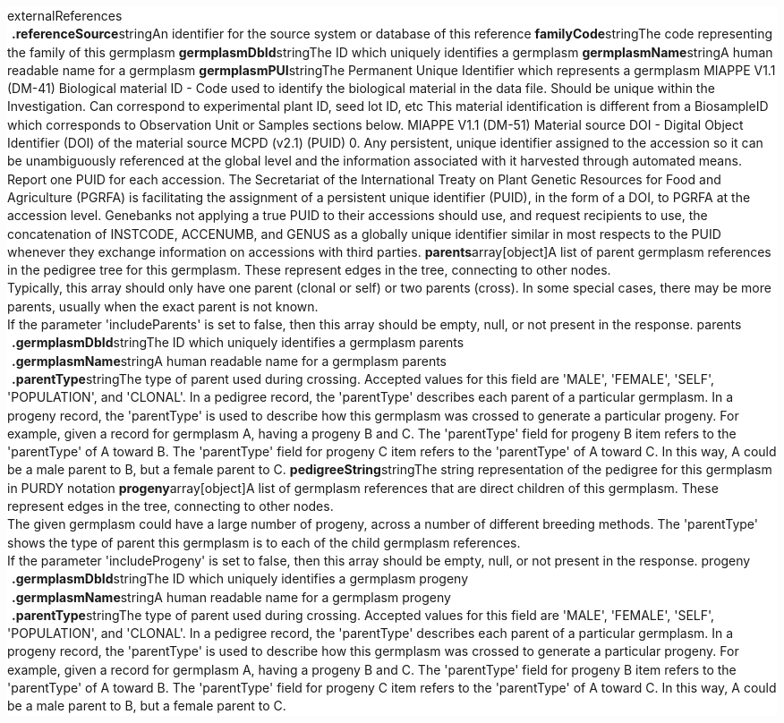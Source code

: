 <tr><td>externalReferences<br><span style="font-weight:bold;margin-left:5px">.referenceSource</span></td><td>string</td><td>An identifier for the source system or database of this reference</td></tr>
<tr><td><span style="font-weight:bold;">familyCode</span></td><td>string</td><td>The code representing the family of this germplasm</td></tr>
<tr><td><span style="font-weight:bold;">germplasmDbId</span></td><td>string</td><td>The ID which uniquely identifies a germplasm</td></tr>
<tr><td><span style="font-weight:bold;">germplasmName</span></td><td>string</td><td>A human readable name for a germplasm</td></tr>
<tr><td><span style="font-weight:bold;">germplasmPUI</span></td><td>string</td><td>The Permanent Unique Identifier which represents a germplasm  MIAPPE V1.1 (DM-41) Biological material ID - Code used to identify the biological material in the data file. Should be unique within the Investigation. Can correspond to experimental plant ID, seed lot ID, etc This material identification is different from a BiosampleID which corresponds to Observation Unit or Samples sections below.  MIAPPE V1.1 (DM-51) Material source DOI - Digital Object Identifier (DOI) of the material source  MCPD (v2.1) (PUID) 0. Any persistent, unique identifier assigned to the accession so it can be unambiguously referenced at the global level and the information associated with it harvested through automated means. Report one PUID for each accession. The Secretariat of the International Treaty on Plant Genetic Resources for Food and Agriculture (PGRFA) is facilitating the assignment of a persistent unique identifier (PUID), in the form of a DOI, to PGRFA at the accession level. Genebanks not applying a true PUID to their accessions should use, and request recipients to use, the concatenation of INSTCODE, ACCENUMB, and GENUS as a globally unique identifier similar in most respects to the PUID whenever they exchange information on accessions with third parties.</td></tr>
<tr><td><span style="font-weight:bold;">parents</span></td><td>array[object]</td><td>A list of parent germplasm references in the pedigree tree for this germplasm. These represent edges in the tree, connecting to other nodes. <br/> Typically, this array should only have one parent (clonal or self) or two parents (cross). In some special cases, there may be more parents, usually when the exact parent is not known.  <br/> If the parameter 'includeParents' is set to false, then this array should be empty, null, or not present in the response.</td></tr>
<tr><td>parents<br><span style="font-weight:bold;margin-left:5px">.germplasmDbId</span></td><td>string</td><td>The ID which uniquely identifies a germplasm</td></tr>
<tr><td>parents<br><span style="font-weight:bold;margin-left:5px">.germplasmName</span></td><td>string</td><td>A human readable name for a germplasm</td></tr>
<tr><td>parents<br><span style="font-weight:bold;margin-left:5px">.parentType</span></td><td>string</td><td>The type of parent used during crossing. Accepted values for this field are 'MALE', 'FEMALE', 'SELF', 'POPULATION', and 'CLONAL'.   In a pedigree record, the 'parentType' describes each parent of a particular germplasm.   In a progeny record, the 'parentType' is used to describe how this germplasm was crossed to generate a particular progeny.  For example, given a record for germplasm A, having a progeny B and C. The 'parentType' field for progeny B item refers  to the 'parentType' of A toward B. The 'parentType' field for progeny C item refers to the 'parentType' of A toward C. In this way, A could be a male parent to B, but a female parent to C. </td></tr>
<tr><td><span style="font-weight:bold;">pedigreeString</span></td><td>string</td><td>The string representation of the pedigree for this germplasm in PURDY notation</td></tr>
<tr><td><span style="font-weight:bold;">progeny</span></td><td>array[object]</td><td>A list of germplasm references that are direct children of this germplasm. These represent edges in the tree, connecting to other nodes. <br/> The given germplasm could have a large number of progeny, across a number of different breeding methods. The 'parentType' shows        the type of parent this germplasm is to each of the child germplasm references. <br/> If the parameter 'includeProgeny' is set to false, then this array should be empty, null, or not present in the response.</td></tr>
<tr><td>progeny<br><span style="font-weight:bold;margin-left:5px">.germplasmDbId</span></td><td>string</td><td>The ID which uniquely identifies a germplasm</td></tr>
<tr><td>progeny<br><span style="font-weight:bold;margin-left:5px">.germplasmName</span></td><td>string</td><td>A human readable name for a germplasm</td></tr>
<tr><td>progeny<br><span style="font-weight:bold;margin-left:5px">.parentType</span></td><td>string</td><td>The type of parent used during crossing. Accepted values for this field are 'MALE', 'FEMALE', 'SELF', 'POPULATION', and 'CLONAL'.   In a pedigree record, the 'parentType' describes each parent of a particular germplasm.   In a progeny record, the 'parentType' is used to describe how this germplasm was crossed to generate a particular progeny.  For example, given a record for germplasm A, having a progeny B and C. The 'parentType' field for progeny B item refers  to the 'parentType' of A toward B. The 'parentType' field for progeny C item refers to the 'parentType' of A toward C. In this way, A could be a male parent to B, but a female parent to C. </td></tr>